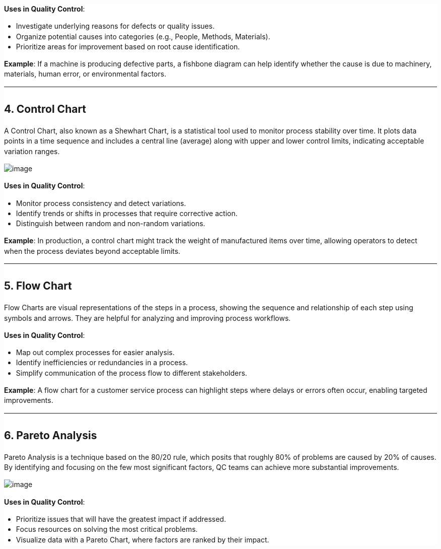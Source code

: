 
**Uses in Quality Control**:
- Investigate underlying reasons for defects or quality issues.
- Organize potential causes into categories (e.g., People, Methods, Materials).
- Prioritize areas for improvement based on root cause identification.

**Example**: If a machine is producing defective parts, a fishbone diagram can help identify whether the cause is due to machinery, materials, human error, or environmental factors.

---

## 4. Control Chart
A Control Chart, also known as a Shewhart Chart, is a statistical tool used to monitor process stability over time. It plots data points in a time sequence and includes a central line (average) along with upper and lower control limits, indicating acceptable variation ranges.

<img width="768" alt="image" src="https://github.com/user-attachments/assets/f7a71201-e680-442a-9269-8142070bdee6">


**Uses in Quality Control**:
- Monitor process consistency and detect variations.
- Identify trends or shifts in processes that require corrective action.
- Distinguish between random and non-random variations.

**Example**: In production, a control chart might track the weight of manufactured items over time, allowing operators to detect when the process deviates beyond acceptable limits.

---

## 5. Flow Chart
Flow Charts are visual representations of the steps in a process, showing the sequence and relationship of each step using symbols and arrows. They are helpful for analyzing and improving process workflows.

**Uses in Quality Control**:
- Map out complex processes for easier analysis.
- Identify inefficiencies or redundancies in a process.
- Simplify communication of the process flow to different stakeholders.

**Example**: A flow chart for a customer service process can highlight steps where delays or errors often occur, enabling targeted improvements.

---

## 6. Pareto Analysis
Pareto Analysis is a technique based on the 80/20 rule, which posits that roughly 80% of problems are caused by 20% of causes. By identifying and focusing on the few most significant factors, QC teams can achieve more substantial improvements.

![image](https://github.com/user-attachments/assets/8e556dde-634b-4136-9c09-1a48ad332958)


**Uses in Quality Control**:
- Prioritize issues that will have the greatest impact if addressed.
- Focus resources on solving the most critical problems.
- Visualize data with a Pareto Chart, where factors are ranked by their impact.
